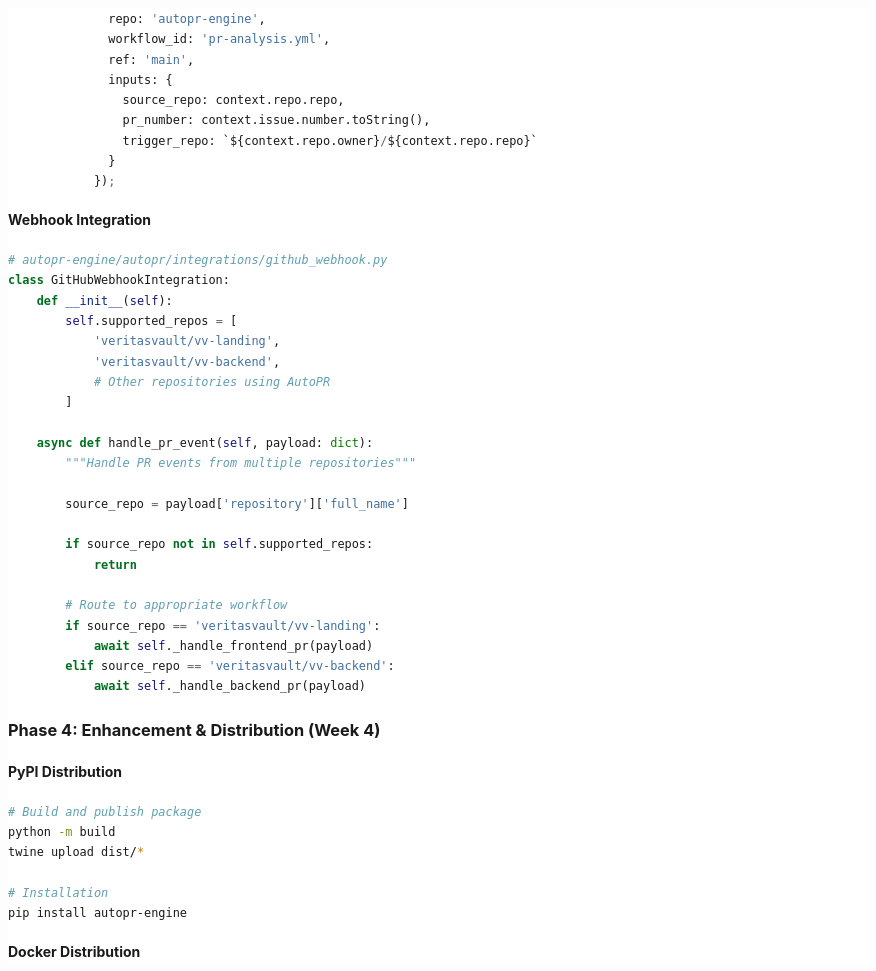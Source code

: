 ```python
              repo: 'autopr-engine',
              workflow_id: 'pr-analysis.yml',
              ref: 'main',
              inputs: {
                source_repo: context.repo.repo,
                pr_number: context.issue.number.toString(),
                trigger_repo: `${context.repo.owner}/${context.repo.repo}`
              }
            });
```

#### **Webhook Integration**

```python
# autopr-engine/autopr/integrations/github_webhook.py
class GitHubWebhookIntegration:
    def __init__(self):
        self.supported_repos = [
            'veritasvault/vv-landing',
            'veritasvault/vv-backend',
            # Other repositories using AutoPR
        ]
    
    async def handle_pr_event(self, payload: dict):
        """Handle PR events from multiple repositories"""
        
        source_repo = payload['repository']['full_name']
        
        if source_repo not in self.supported_repos:
            return
        
        # Route to appropriate workflow
        if source_repo == 'veritasvault/vv-landing':
            await self._handle_frontend_pr(payload)
        elif source_repo == 'veritasvault/vv-backend':
            await self._handle_backend_pr(payload)
```

### **Phase 4: Enhancement & Distribution (Week 4)**

#### **PyPI Distribution**

```bash
# Build and publish package
python -m build
twine upload dist/*

# Installation
pip install autopr-engine
```

#### **Docker Distribution**
